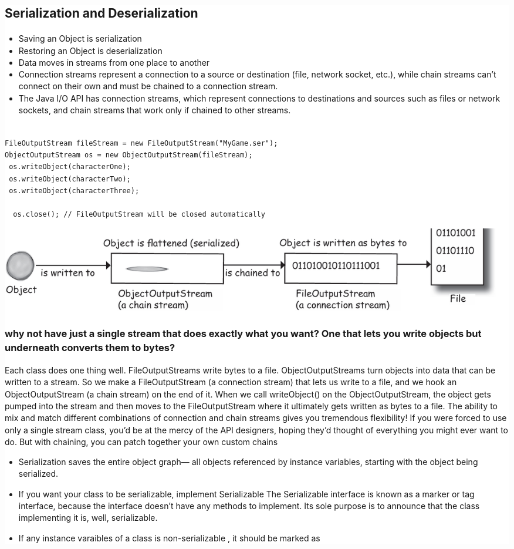 ```

```

## Serialization and Deserialization
* Saving an Object is serialization
* Restoring an Object is deserialization
*  Data moves in streams from one place to another
*  Connection streams represent a connection to a source or destination (file, network socket, etc.), while chain streams can’t connect on their own and must be chained to a connection stream.
* The Java I/O API has connection streams, which represent connections to destinations and sources such as files or network sockets, and chain streams that work only if chained to other streams. 

```

FileOutputStream fileStream = new FileOutputStream("MyGame.ser");
ObjectOutputStream os = new ObjectOutputStream(fileStream);
 os.writeObject(characterOne);
 os.writeObject(characterTwo);
 os.writeObject(characterThree);

  os.close(); // FileOutputStream will be closed automatically

```
![serial](./img/serialization.png)

### why not have just a single stream that does exactly what you want? One that lets you write objects but underneath converts them to bytes?
 Each class does one thing well. FileOutputStreams write bytes to a file. ObjectOutputStreams turn objects into data that can be written to a stream. So we make a FileOutputStream (a connection stream) that lets us write to a file, and we hook an ObjectOutputStream (a chain stream) on the end of it. When we call writeObject() on the ObjectOutputStream, the object gets pumped into the stream and then moves to the FileOutputStream where it ultimately gets written as bytes to a file. The ability to mix and match different combinations of connection and chain streams gives you tremendous flexibility! If you were forced to use only a single stream class, you’d be at the mercy of the API designers, hoping they’d thought of everything you might ever want to do. But with chaining, you can patch together your own custom chains

* Serialization saves the entire object graph— all objects referenced by instance variables, starting with the object being serialized.

*  If you want your class to be serializable, implement Serializable
 The Serializable interface is known as a marker or tag interface, because the interface doesn’t have any methods to implement. Its sole purpose is to announce that the class implementing it is, well, serializable.
- If any instance varaibles of a class is non-serializable , it should be marked as 
